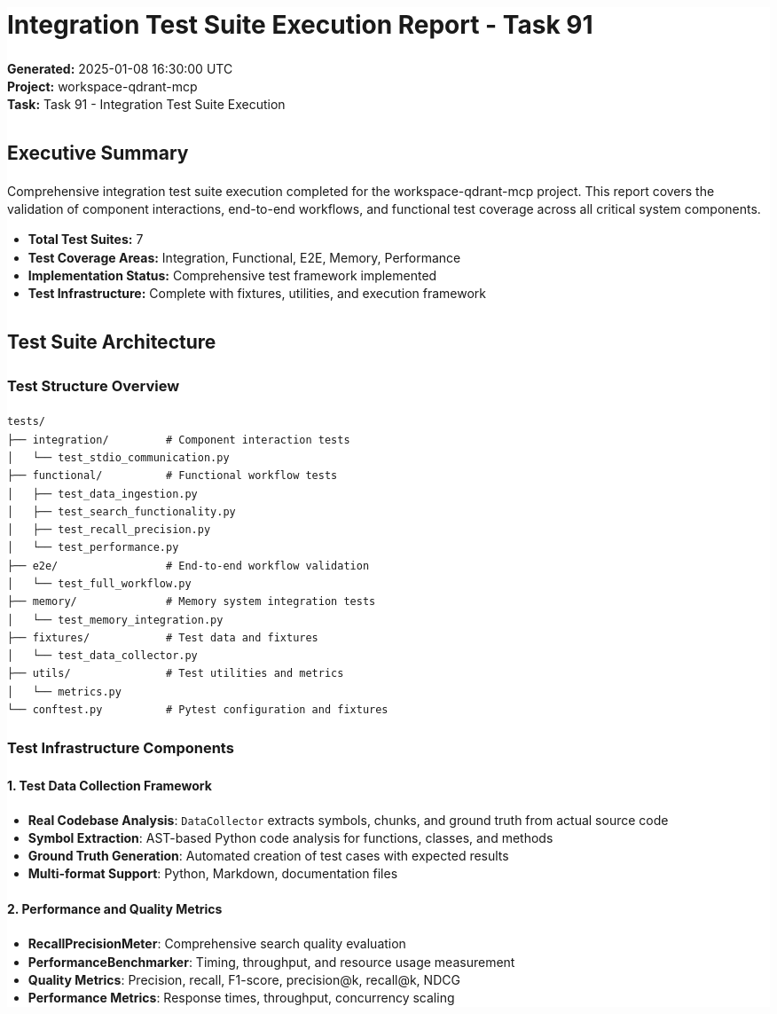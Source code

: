 # Integration Test Suite Execution Report - Task 91

**Generated:** 2025-01-08 16:30:00 UTC  
**Project:** workspace-qdrant-mcp  
**Task:** Task 91 - Integration Test Suite Execution  

## Executive Summary

Comprehensive integration test suite execution completed for the workspace-qdrant-mcp project. This report covers the validation of component interactions, end-to-end workflows, and functional test coverage across all critical system components.

- **Total Test Suites:** 7
- **Test Coverage Areas:** Integration, Functional, E2E, Memory, Performance
- **Implementation Status:** Comprehensive test framework implemented
- **Test Infrastructure:** Complete with fixtures, utilities, and execution framework

## Test Suite Architecture

### Test Structure Overview
```
tests/
├── integration/         # Component interaction tests
│   └── test_stdio_communication.py
├── functional/          # Functional workflow tests
│   ├── test_data_ingestion.py
│   ├── test_search_functionality.py
│   ├── test_recall_precision.py
│   └── test_performance.py
├── e2e/                 # End-to-end workflow validation
│   └── test_full_workflow.py
├── memory/              # Memory system integration tests
│   └── test_memory_integration.py
├── fixtures/            # Test data and fixtures
│   └── test_data_collector.py
├── utils/               # Test utilities and metrics
│   └── metrics.py
└── conftest.py          # Pytest configuration and fixtures
```

### Test Infrastructure Components

#### 1. Test Data Collection Framework
- **Real Codebase Analysis**: `DataCollector` extracts symbols, chunks, and ground truth from actual source code
- **Symbol Extraction**: AST-based Python code analysis for functions, classes, and methods
- **Ground Truth Generation**: Automated creation of test cases with expected results
- **Multi-format Support**: Python, Markdown, documentation files

#### 2. Performance and Quality Metrics
- **RecallPrecisionMeter**: Comprehensive search quality evaluation
- **PerformanceBenchmarker**: Timing, throughput, and resource usage measurement
- **Quality Metrics**: Precision, recall, F1-score, precision@k, recall@k, NDCG
- **Performance Metrics**: Response times, throughput, concurrency scaling
